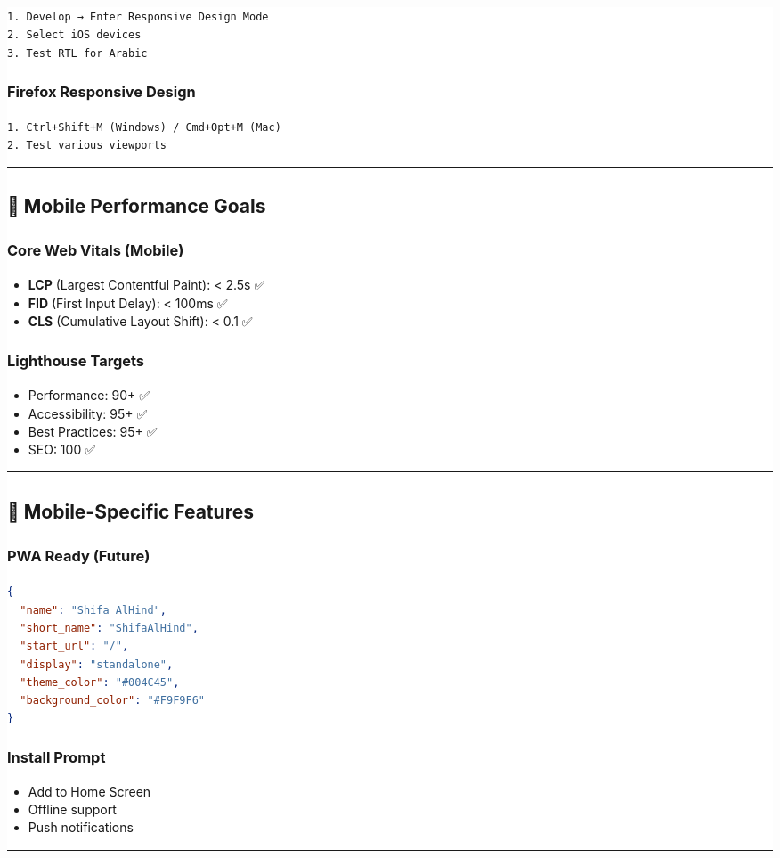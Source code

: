 ```
1. Develop → Enter Responsive Design Mode
2. Select iOS devices
3. Test RTL for Arabic
```

### Firefox Responsive Design

```
1. Ctrl+Shift+M (Windows) / Cmd+Opt+M (Mac)
2. Test various viewports
```

---

## 🚀 Mobile Performance Goals

### Core Web Vitals (Mobile)

- **LCP** (Largest Contentful Paint): < 2.5s ✅
- **FID** (First Input Delay): < 100ms ✅
- **CLS** (Cumulative Layout Shift): < 0.1 ✅

### Lighthouse Targets

- Performance: 90+ ✅
- Accessibility: 95+ ✅
- Best Practices: 95+ ✅
- SEO: 100 ✅

---

## 📱 Mobile-Specific Features

### PWA Ready (Future)

```json
{
  "name": "Shifa AlHind",
  "short_name": "ShifaAlHind",
  "start_url": "/",
  "display": "standalone",
  "theme_color": "#004C45",
  "background_color": "#F9F9F6"
}
```

### Install Prompt

- Add to Home Screen
- Offline support
- Push notifications

---